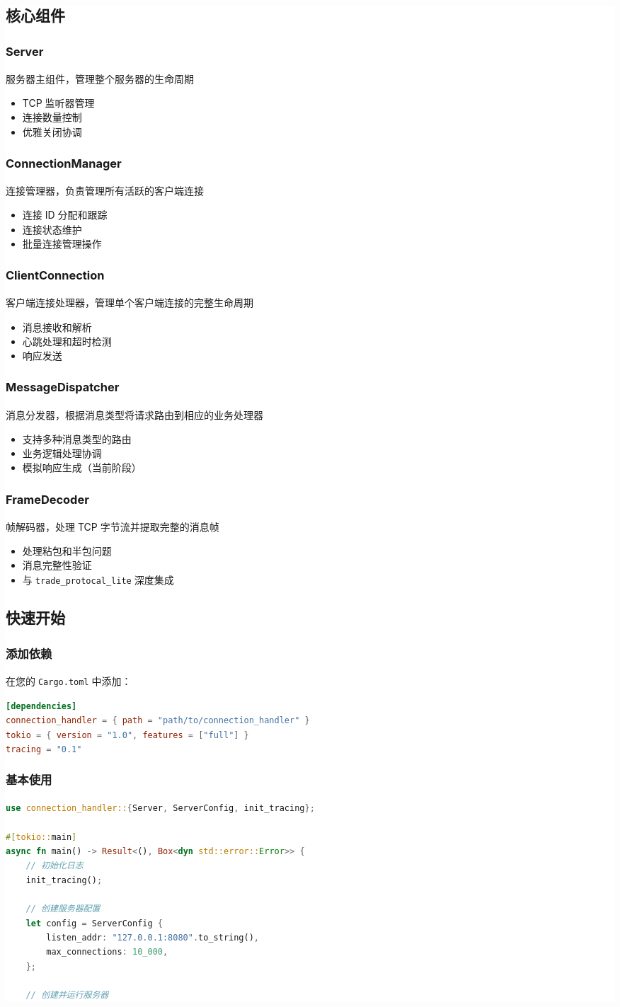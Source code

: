## 核心组件

### Server
服务器主组件，管理整个服务器的生命周期
- TCP 监听器管理
- 连接数量控制
- 优雅关闭协调

### ConnectionManager
连接管理器，负责管理所有活跃的客户端连接
- 连接 ID 分配和跟踪
- 连接状态维护
- 批量连接管理操作

### ClientConnection
客户端连接处理器，管理单个客户端连接的完整生命周期
- 消息接收和解析
- 心跳处理和超时检测
- 响应发送

### MessageDispatcher
消息分发器，根据消息类型将请求路由到相应的业务处理器
- 支持多种消息类型的路由
- 业务逻辑处理协调
- 模拟响应生成（当前阶段）

### FrameDecoder
帧解码器，处理 TCP 字节流并提取完整的消息帧
- 处理粘包和半包问题
- 消息完整性验证
- 与 `trade_protocal_lite` 深度集成

## 快速开始

### 添加依赖

在您的 `Cargo.toml` 中添加：

```toml
[dependencies]
connection_handler = { path = "path/to/connection_handler" }
tokio = { version = "1.0", features = ["full"] }
tracing = "0.1"
```

### 基本使用

```rust
use connection_handler::{Server, ServerConfig, init_tracing};

#[tokio::main]
async fn main() -> Result<(), Box<dyn std::error::Error>> {
    // 初始化日志
    init_tracing();
    
    // 创建服务器配置
    let config = ServerConfig {
        listen_addr: "127.0.0.1:8080".to_string(),
        max_connections: 10_000,
    };

    // 创建并运行服务器
```